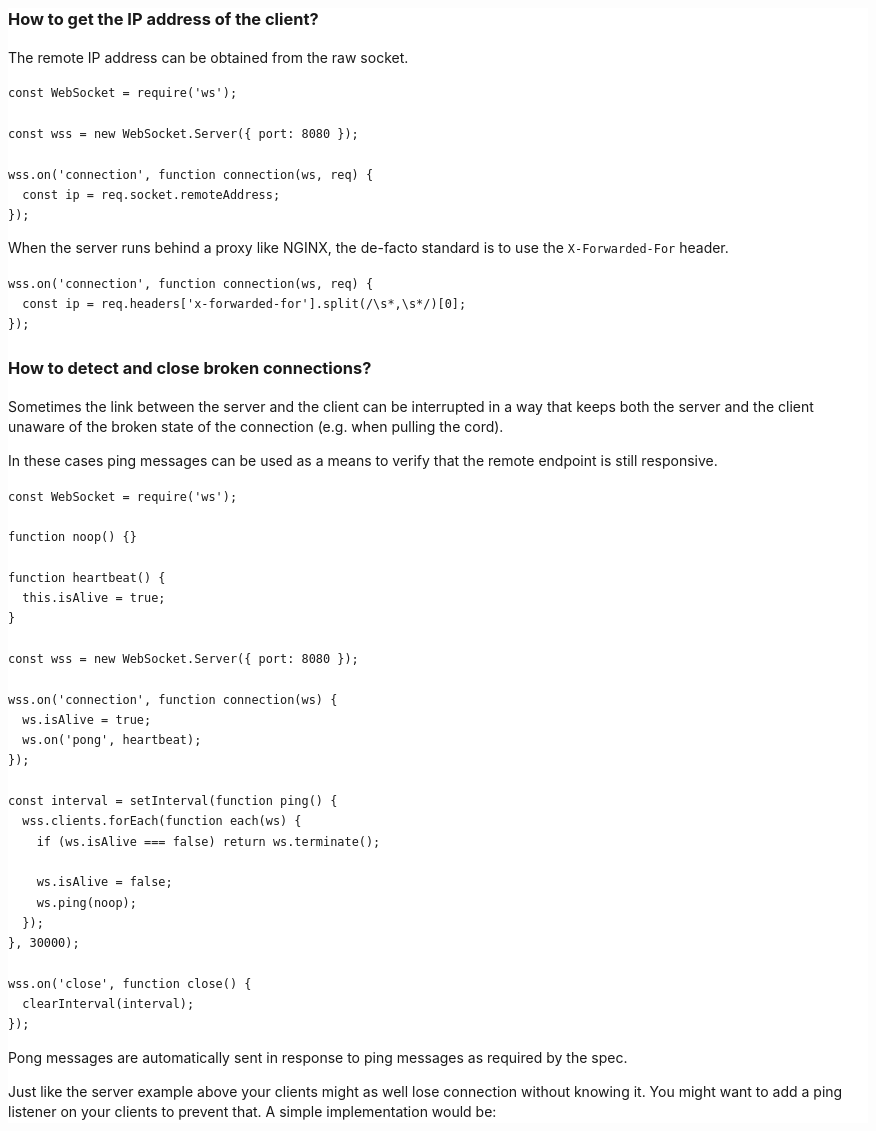 ### How to get the IP address of the client?

The remote IP address can be obtained from the raw socket.

    const WebSocket = require('ws');

    const wss = new WebSocket.Server({ port: 8080 });

    wss.on('connection', function connection(ws, req) {
      const ip = req.socket.remoteAddress;
    });

When the server runs behind a proxy like NGINX, the de-facto standard is to use the `X-Forwarded-For` header.

    wss.on('connection', function connection(ws, req) {
      const ip = req.headers['x-forwarded-for'].split(/\s*,\s*/)[0];
    });

### How to detect and close broken connections?

Sometimes the link between the server and the client can be interrupted in a way that keeps both the server and the client unaware of the broken state of the connection (e.g. when pulling the cord).

In these cases ping messages can be used as a means to verify that the remote endpoint is still responsive.

    const WebSocket = require('ws');

    function noop() {}

    function heartbeat() {
      this.isAlive = true;
    }

    const wss = new WebSocket.Server({ port: 8080 });

    wss.on('connection', function connection(ws) {
      ws.isAlive = true;
      ws.on('pong', heartbeat);
    });

    const interval = setInterval(function ping() {
      wss.clients.forEach(function each(ws) {
        if (ws.isAlive === false) return ws.terminate();

        ws.isAlive = false;
        ws.ping(noop);
      });
    }, 30000);

    wss.on('close', function close() {
      clearInterval(interval);
    });

Pong messages are automatically sent in response to ping messages as required by the spec.

Just like the server example above your clients might as well lose connection without knowing it. You might want to add a ping listener on your clients to prevent that. A simple implementation would be:
